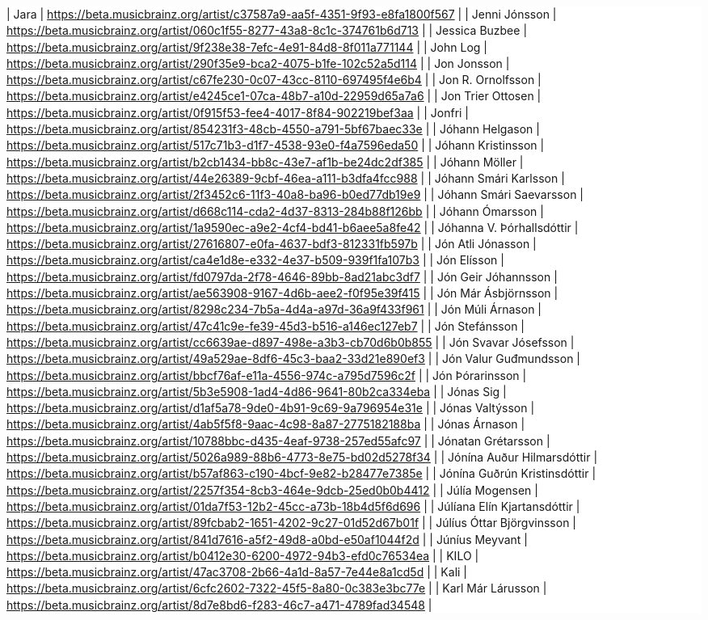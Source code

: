 | Jara                               | <https://beta.musicbrainz.org/artist/c37587a9-aa5f-4351-9f93-e8fa1800f567> |
| Jenni Jónsson                      | <https://beta.musicbrainz.org/artist/060c1f55-8277-43a8-8c1c-374761b6d713> |
| Jessica Buzbee                     | <https://beta.musicbrainz.org/artist/9f238e38-7efc-4e91-84d8-8f011a771144> |
| John Log                           | <https://beta.musicbrainz.org/artist/290f35e9-bca2-4075-b1fe-102c52a5d114> |
| Jon Jonsson                        | <https://beta.musicbrainz.org/artist/c67fe230-0c07-43cc-8110-697495f4e6b4> |
| Jon R. Ornolfsson                  | <https://beta.musicbrainz.org/artist/e4245ce1-07ca-48b7-a10d-22959d65a7a6> |
| Jon Trier Ottosen                  | <https://beta.musicbrainz.org/artist/0f915f53-fee4-4017-8f84-902219bef3aa> |
| Jonfri                             | <https://beta.musicbrainz.org/artist/854231f3-48cb-4550-a791-5bf67baec33e> |
| Jóhann Helgason                    | <https://beta.musicbrainz.org/artist/517c71b3-d1f7-4538-93e0-f4a7596eda50> |
| Jóhann Kristinsson                 | <https://beta.musicbrainz.org/artist/b2cb1434-bb8c-43e7-af1b-be24dc2df385> |
| Jóhann Möller                      | <https://beta.musicbrainz.org/artist/44e26389-9cbf-46ea-a111-b3dfa4fcc988> |
| Jóhann Smári Karlsson              | <https://beta.musicbrainz.org/artist/2f3452c6-11f3-40a8-ba96-b0ed77db19e9> |
| Jóhann Smári Saevarsson            | <https://beta.musicbrainz.org/artist/d668c114-cda2-4d37-8313-284b88f126bb> |
| Jóhann Ómarsson                    | <https://beta.musicbrainz.org/artist/1a9590ec-a9e2-4cf4-bd41-b6aee5a8fe42> |
| Jóhanna V. Þórhallsdóttir          | <https://beta.musicbrainz.org/artist/27616807-e0fa-4637-bdf3-812331fb597b> |
| Jón Atli Jónasson                  | <https://beta.musicbrainz.org/artist/ca4e1d8e-e332-4e37-b509-939f1fa107b3> |
| Jón Elísson                        | <https://beta.musicbrainz.org/artist/fd0797da-2f78-4646-89bb-8ad21abc3df7> |
| Jón Geir Jóhannsson                | <https://beta.musicbrainz.org/artist/ae563908-9167-4d6b-aee2-f0f95e39f415> |
| Jón Már Ásbjörnsson                | <https://beta.musicbrainz.org/artist/8298c234-7b5a-4d4a-a97d-36a9f433f961> |
| Jón Múli Árnason                   | <https://beta.musicbrainz.org/artist/47c41c9e-fe39-45d3-b516-a146ec127eb7> |
| Jón Stefánsson                     | <https://beta.musicbrainz.org/artist/cc6639ae-d897-498e-a3b3-cb70d6b0b855> |
| Jón Svavar Jósefsson               | <https://beta.musicbrainz.org/artist/49a529ae-8df6-45c3-baa2-33d21e890ef3> |
| Jón Valur Guđmundsson              | <https://beta.musicbrainz.org/artist/bbcf76af-e11a-4556-974c-a795d7596c2f> |
| Jón Þórarinsson                    | <https://beta.musicbrainz.org/artist/5b3e5908-1ad4-4d86-9641-80b2ca334eba> |
| Jónas Sig                          | <https://beta.musicbrainz.org/artist/d1af5a78-9de0-4b91-9c69-9a796954e31e> |
| Jónas Valtýsson                    | <https://beta.musicbrainz.org/artist/4ab5f5f8-9aac-4c98-8a87-2775182188ba> |
| Jónas Árnason                      | <https://beta.musicbrainz.org/artist/10788bbc-d435-4eaf-9738-257ed55afc97> |
| Jónatan Grétarsson                 | <https://beta.musicbrainz.org/artist/5026a989-88b6-4773-8e75-bd02d5278f34> |
| Jónína Auður Hilmarsdóttir         | <https://beta.musicbrainz.org/artist/b57af863-c190-4bcf-9e82-b28477e7385e> |
| Jónína Guðrún Kristinsdóttir       | <https://beta.musicbrainz.org/artist/2257f354-8cb3-464e-9dcb-25ed0b0b4412> |
| Júlía Mogensen                     | <https://beta.musicbrainz.org/artist/01da7f53-12b2-45cc-a73b-18b4d5f6d696> |
| Júlíana Elín Kjartansdóttir        | <https://beta.musicbrainz.org/artist/89fcbab2-1651-4202-9c27-01d52d67b01f> |
| Júlíus Óttar Björgvinsson          | <https://beta.musicbrainz.org/artist/841d7616-a5f2-49d8-a0bd-e50af1044f2d> |
| Júníus Meyvant                     | <https://beta.musicbrainz.org/artist/b0412e30-6200-4972-94b3-efd0c76534ea> |
| KILO                               | <https://beta.musicbrainz.org/artist/47ac3708-2b66-4a1d-8a57-7e44e8a1cd5d> |
| Kali                               | <https://beta.musicbrainz.org/artist/6cfc2602-7322-45f5-8a80-0c383e3bc77e> |
| Karl Már Lárusson                  | <https://beta.musicbrainz.org/artist/8d7e8bd6-f283-46c7-a471-4789fad34548> |